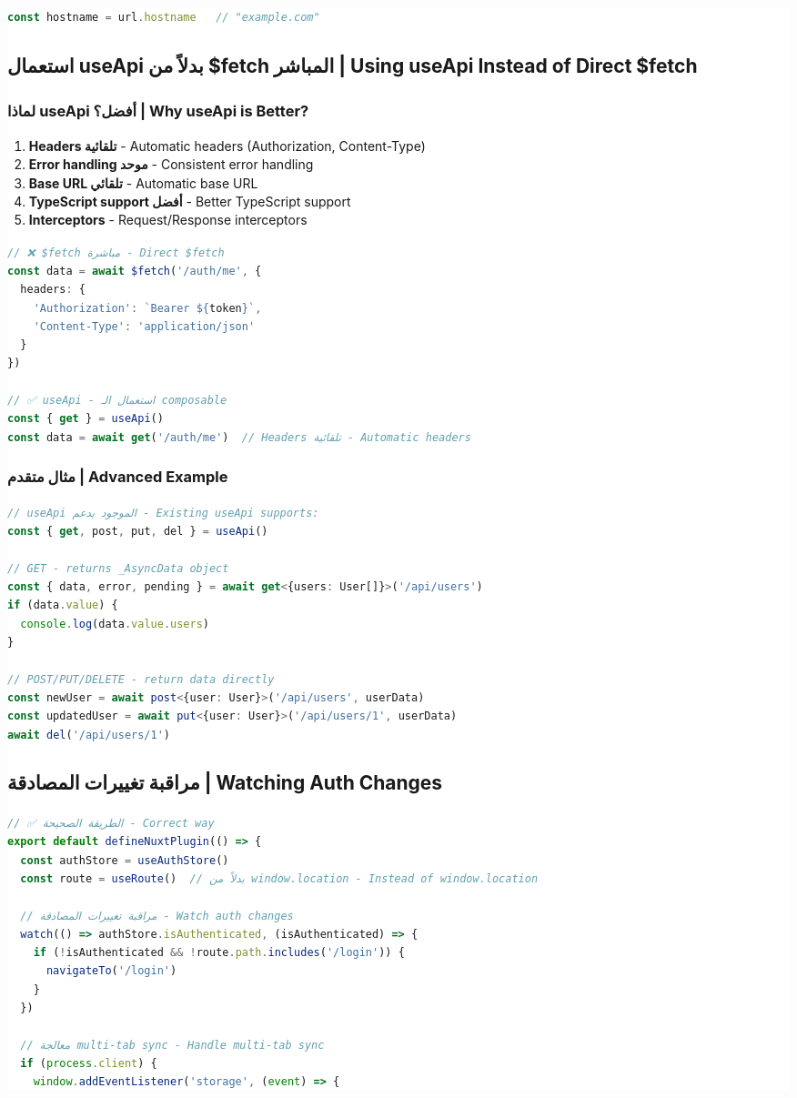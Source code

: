 ```typescript
const hostname = url.hostname   // "example.com"
```

## استعمال useApi بدلاً من $fetch المباشر | Using useApi Instead of Direct $fetch

### لماذا useApi أفضل؟ | Why useApi is Better?

1. **Headers تلقائية** - Automatic headers (Authorization, Content-Type)
2. **Error handling موحد** - Consistent error handling
3. **Base URL تلقائي** - Automatic base URL
4. **TypeScript support أفضل** - Better TypeScript support
5. **Interceptors** - Request/Response interceptors

```typescript
// ❌ $fetch مباشرة - Direct $fetch
const data = await $fetch('/auth/me', {
  headers: {
    'Authorization': `Bearer ${token}`,
    'Content-Type': 'application/json'
  }
})

// ✅ useApi - استعمال الـ composable
const { get } = useApi()
const data = await get('/auth/me')  // Headers تلقائية - Automatic headers
```

### مثال متقدم | Advanced Example

```typescript
// useApi الموجود يدعم - Existing useApi supports:
const { get, post, put, del } = useApi()

// GET - returns _AsyncData object
const { data, error, pending } = await get<{users: User[]}>('/api/users')
if (data.value) {
  console.log(data.value.users)
}

// POST/PUT/DELETE - return data directly
const newUser = await post<{user: User}>('/api/users', userData)
const updatedUser = await put<{user: User}>('/api/users/1', userData)
await del('/api/users/1')
```

## مراقبة تغييرات المصادقة | Watching Auth Changes

```typescript
// ✅ الطريقة الصحيحة - Correct way
export default defineNuxtPlugin(() => {
  const authStore = useAuthStore()
  const route = useRoute()  // بدلاً من window.location - Instead of window.location

  // مراقبة تغييرات المصادقة - Watch auth changes
  watch(() => authStore.isAuthenticated, (isAuthenticated) => {
    if (!isAuthenticated && !route.path.includes('/login')) {
      navigateTo('/login')
    }
  })

  // معالجة multi-tab sync - Handle multi-tab sync
  if (process.client) {
    window.addEventListener('storage', (event) => {
```